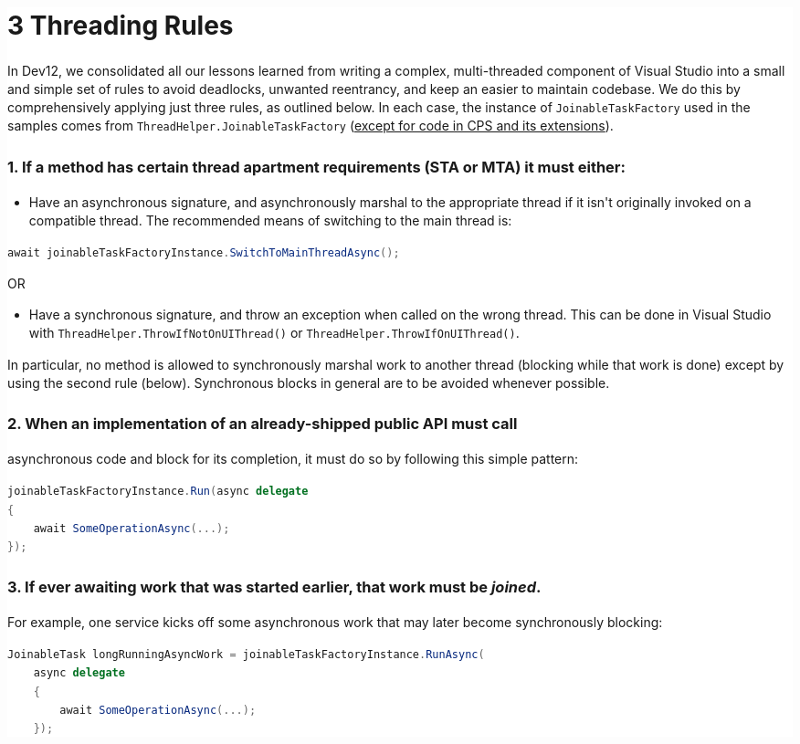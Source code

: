 3 Threading Rules
=================

In Dev12, we consolidated all our lessons learned from writing a complex,
multi-threaded component of Visual Studio into a small and simple set of
rules to avoid deadlocks, unwanted reentrancy, and keep an easier to maintain
codebase.  We do this by comprehensively applying just three rules, as outlined
below. In each case, the instance of `JoinableTaskFactory` used in the samples
comes from `ThreadHelper.JoinableTaskFactory` ([except for code in CPS and its
extensions](cookbook.md)).

### 1. If a method has certain thread apartment requirements (STA or MTA) it must either:
   - Have an asynchronous signature, and asynchronously marshal to the appropriate
     thread if it isn't originally invoked on a compatible thread. The recommended 
     means of switching to the main thread is:

```csharp
await joinableTaskFactoryInstance.SwitchToMainThreadAsync();
```

OR
    
   - Have a synchronous signature, and throw an exception when called on the wrong thread.
     This can be done in Visual Studio with `ThreadHelper.ThrowIfNotOnUIThread()` or
     `ThreadHelper.ThrowIfOnUIThread()`.
   
   In particular, no method is allowed to synchronously marshal work to
   another thread (blocking while that work is done) except by using the second rule (below).
   Synchronous blocks in general are to be avoided whenever possible.
    
### 2. When an implementation of an already-shipped public API must call 
   asynchronous code and block for its completion, it must do so by 
   following this simple pattern:

```csharp
joinableTaskFactoryInstance.Run(async delegate
{
    await SomeOperationAsync(...);
});
```
        
### 3. If ever awaiting work that was started earlier, that work must be *joined*. 
   For example, one service kicks off some asynchronous work that may later 
   become synchronously blocking:

```csharp
JoinableTask longRunningAsyncWork = joinableTaskFactoryInstance.RunAsync(
    async delegate
    {
        await SomeOperationAsync(...);
    });
```
